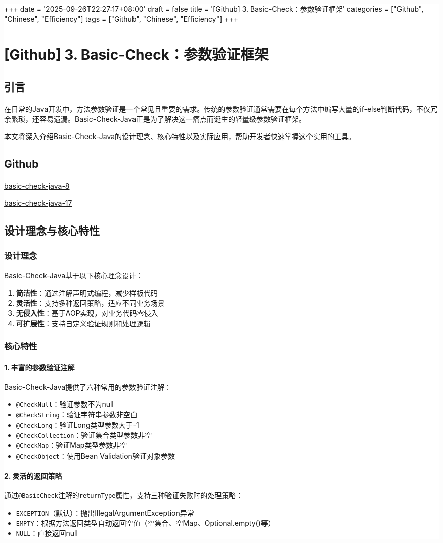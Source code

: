 +++
date = '2025-09-26T22:27:17+08:00'
draft = false
title = '[Github] 3. Basic-Check：参数验证框架'
categories = ["Github", "Chinese", "Efficiency"]
tags = ["Github", "Chinese", "Efficiency"]
+++

# [Github] 3. Basic-Check：参数验证框架

## 引言

在日常的Java开发中，方法参数验证是一个常见且重要的需求。传统的参数验证通常需要在每个方法中编写大量的if-else判断代码，不仅冗余繁琐，还容易遗漏。Basic-Check-Java正是为了解决这一痛点而诞生的轻量级参数验证框架。

本文将深入介绍Basic-Check-Java的设计理念、核心特性以及实际应用，帮助开发者快速掌握这个实用的工具。

## Github

[basic-check-java-8](https://github.com/GOODDAYDAY/basic-check-java-8)

[basic-check-java-17](https://github.com/GOODDAYDAY/basic-check-java-17)


## 设计理念与核心特性

### 设计理念

Basic-Check-Java基于以下核心理念设计：

1. **简洁性**：通过注解声明式编程，减少样板代码
2. **灵活性**：支持多种返回策略，适应不同业务场景
3. **无侵入性**：基于AOP实现，对业务代码零侵入
4. **可扩展性**：支持自定义验证规则和处理逻辑

### 核心特性

#### 1. 丰富的参数验证注解

Basic-Check-Java提供了六种常用的参数验证注解：

- `@CheckNull`：验证参数不为null
- `@CheckString`：验证字符串参数非空白
- `@CheckLong`：验证Long类型参数大于-1
- `@CheckCollection`：验证集合类型参数非空
- `@CheckMap`：验证Map类型参数非空
- `@CheckObject`：使用Bean Validation验证对象参数

#### 2. 灵活的返回策略

通过`@BasicCheck`注解的`returnType`属性，支持三种验证失败时的处理策略：

- `EXCEPTION`（默认）：抛出IllegalArgumentException异常
- `EMPTY`：根据方法返回类型自动返回空值（空集合、空Map、Optional.empty()等）
- `NULL`：直接返回null
